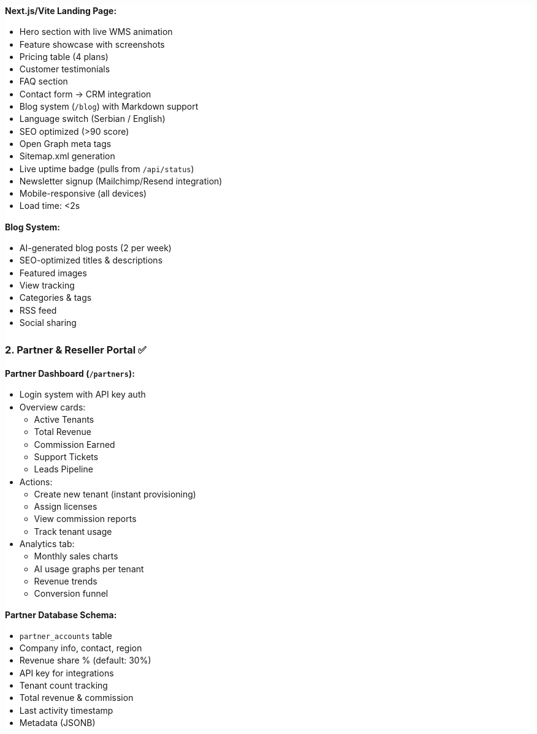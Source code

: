 **Next.js/Vite Landing Page:**
- Hero section with live WMS animation
- Feature showcase with screenshots
- Pricing table (4 plans)
- Customer testimonials
- FAQ section
- Contact form → CRM integration
- Blog system (`/blog`) with Markdown support
- Language switch (Serbian / English)
- SEO optimized (>90 score)
- Open Graph meta tags
- Sitemap.xml generation
- Live uptime badge (pulls from `/api/status`)
- Newsletter signup (Mailchimp/Resend integration)
- Mobile-responsive (all devices)
- Load time: <2s

**Blog System:**
- AI-generated blog posts (2 per week)
- SEO-optimized titles & descriptions
- Featured images
- View tracking
- Categories & tags
- RSS feed
- Social sharing

### **2. Partner & Reseller Portal** ✅

**Partner Dashboard (`/partners`):**
- Login system with API key auth
- Overview cards:
  - Active Tenants
  - Total Revenue
  - Commission Earned
  - Support Tickets
  - Leads Pipeline
- Actions:
  - Create new tenant (instant provisioning)
  - Assign licenses
  - View commission reports
  - Track tenant usage
- Analytics tab:
  - Monthly sales charts
  - AI usage graphs per tenant
  - Revenue trends
  - Conversion funnel

**Partner Database Schema:**
- `partner_accounts` table
- Company info, contact, region
- Revenue share % (default: 30%)
- API key for integrations
- Tenant count tracking
- Total revenue & commission
- Last activity timestamp
- Metadata (JSONB)
